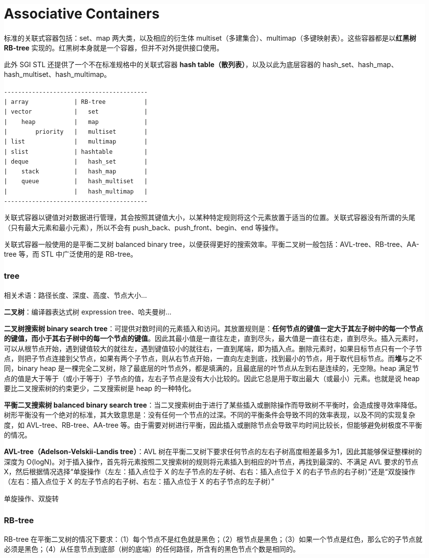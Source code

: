 # Associative Containers

标准的关联式容器包括：set、map 两大类，以及相应的衍生体 multiset（多建集合）、multimap（多键映射表）。这些容器都是以**红黑树 RB-tree** 实现的。红黑树本身就是一个容器，但并不对外提供接口使用。

此外 SGI STL 还提供了一个不在标准规格中的关联式容器 **hash table（散列表）**，以及以此为底层容器的 hash_set、hash_map、hash_multiset、hash_multimap。

```
-----------------------------------------
| array             | RB-tree           |
| vector            |   set             |
|    heap           |   map             |
|        priority   |   multiset        |
| list              |   multimap        |
| slist             | hashtable         |
| deque             |   hash_set        |
|    stack          |   hash_map        |
|    queue          |   hash_multiset   |
|                   |   hash_multimap   |
-----------------------------------------
```

关联式容器以键值对对数据进行管理，其会按照其键值大小，以某种特定规则将这个元素放置于适当的位置。关联式容器没有所谓的头尾（只有最大元素和最小元素），所以不会有 push_back、push_front、begin、end 等操作。

关联式容器一般使用的是平衡二叉树 balanced binary tree，以便获得更好的搜索效率。平衡二叉树一般包括：AVL-tree、RB-tree、AA-tree 等，而 STL 中广泛使用的是 RB-tree。

### tree

相关术语：路径长度、深度、高度、节点大小...

**二叉树**：编译器表达式树 expression tree、哈夫曼树...

**二叉树搜索树 binary search tree**：可提供对数时间的元素插入和访问。其放置规则是：**任何节点的键值一定大于其左子树中的每一个节点的键值，而小于其右子树中的每一个节点的键值**。因此其最小值是一直往左走，直到尽头，最大值是一直往右走，直到尽头。插入元素时，可以从根节点开始，遇到键值较大的就往左，遇到键值较小的就往右，一直到尾端，即为插入点。删除元素时，如果目标节点只有一个子节点，则把子节点连接到父节点，如果有两个子节点，则从右节点开始，一直向左走到底，找到最小的节点，用于取代目标节点。而**堆**与之不同，binary heap 是一棵完全二叉树，除了最底层的叶节点外，都是填满的，且最底层的叶节点从左到右是连续的，无空隙。heap 满足节点的值是大于等于（或小于等于）子节点的值，左右子节点是没有大小比较的。因此它总是用于取出最大（或最小）元素。也就是说 heap 要比二叉搜索树的约束更少，二叉搜索树是 heap 的一种特化。

**平衡二叉搜索树 balanced binary search tree**：当二叉搜索树由于进行了某些插入或删除操作而导致树不平衡时，会造成搜寻效率降低。树形平衡没有一个绝对的标准，其大致意思是：没有任何一个节点的过深。不同的平衡条件会导致不同的效率表现，以及不同的实现复杂度，如 AVL-tree、RB-tree、AA-tree 等。由于需要对树进行平衡，因此插入或删除节点会导致平均时间比较长，但能够避免树极度不平衡的情况。

**AVL-tree（Adelson-Velskii-Landis tree）**：AVL 树在平衡二叉树下要求任何节点的左右子树高度相差最多为1，因此其能够保证整棵树的深度为 O(logN)。对于插入操作，首先将元素按照二叉搜索树的规则将元素插入到相应的叶节点，再找到最深的、不满足 AVL 要求的节点 X，然后根据情况选择“单旋操作（左左：插入点位于 X 的左子节点的左子树、右右：插入点位于 X 的右子节点的右子树）”还是“双旋操作（左右：插入点位于 X 的左子节点的右子树、右左：插入点位于 X 的右子节点的左子树）”

单旋操作、双旋转

### RB-tree

RB-tree 在平衡二叉树的情况下要求：（1）每个节点不是红色就是黑色；（2）根节点是黑色；（3）如果一个节点是红色，那么它的子节点就必须是黑色；（4）从任意节点到底部（树的底端）的任何路径，所含有的黑色节点个数是相同的。
